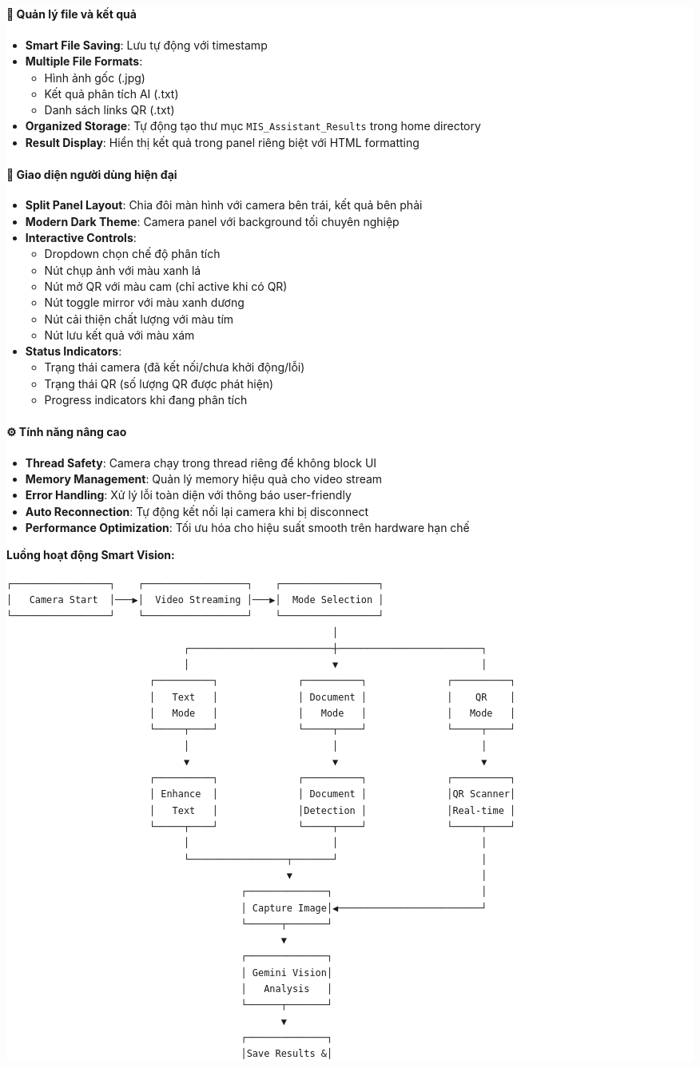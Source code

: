 #### 💾 Quản lý file và kết quả
- **Smart File Saving**: Lưu tự động với timestamp
- **Multiple File Formats**: 
  - Hình ảnh gốc (.jpg)
  - Kết quả phân tích AI (.txt)
  - Danh sách links QR (.txt)
- **Organized Storage**: Tự động tạo thư mục `MIS_Assistant_Results` trong home directory
- **Result Display**: Hiển thị kết quả trong panel riêng biệt với HTML formatting

#### 🎨 Giao diện người dùng hiện đại
- **Split Panel Layout**: Chia đôi màn hình với camera bên trái, kết quả bên phải
- **Modern Dark Theme**: Camera panel với background tối chuyên nghiệp
- **Interactive Controls**: 
  - Dropdown chọn chế độ phân tích
  - Nút chụp ảnh với màu xanh lá
  - Nút mở QR với màu cam (chỉ active khi có QR)
  - Nút toggle mirror với màu xanh dương
  - Nút cải thiện chất lượng với màu tím
  - Nút lưu kết quả với màu xám
- **Status Indicators**: 
  - Trạng thái camera (đã kết nối/chưa khởi động/lỗi)
  - Trạng thái QR (số lượng QR được phát hiện)
  - Progress indicators khi đang phân tích

#### ⚙️ Tính năng nâng cao
- **Thread Safety**: Camera chạy trong thread riêng để không block UI
- **Memory Management**: Quản lý memory hiệu quả cho video stream
- **Error Handling**: Xử lý lỗi toàn diện với thông báo user-friendly
- **Auto Reconnection**: Tự động kết nối lại camera khi bị disconnect
- **Performance Optimization**: Tối ưu hóa cho hiệu suất smooth trên hardware hạn chế

**Luồng hoạt động Smart Vision:**

```
┌─────────────────┐    ┌──────────────────┐    ┌─────────────────┐
│   Camera Start  │───▶│  Video Streaming │───▶│  Mode Selection │
└─────────────────┘    └──────────────────┘    └─────────────────┘
                                                         │
                               ┌─────────────────────────┼─────────────────────────┐
                               │                         ▼                         │
                         ┌──────────┐              ┌──────────┐              ┌──────────┐
                         │   Text   │              │ Document │              │    QR    │
                         │   Mode   │              │   Mode   │              │   Mode   │
                         └─────┬────┘              └─────┬────┘              └─────┬────┘
                               │                         │                         │
                               ▼                         ▼                         ▼
                         ┌──────────┐              ┌──────────┐              ┌──────────┐
                         │ Enhance  │              │ Document │              │QR Scanner│
                         │   Text   │              │Detection │              │Real-time │
                         └─────┬────┘              └─────┬────┘              └─────┬────┘
                               │                         │                         │
                               └─────────────────┬───────┘                         │
                                                 ▼                                 │
                                         ┌──────────────┐                          │
                                         │ Capture Image│◀─────────────────────────┘
                                         └──────┬───────┘
                                                ▼
                                         ┌──────────────┐
                                         │ Gemini Vision│
                                         │   Analysis   │
                                         └──────┬───────┘
                                                ▼
                                         ┌──────────────┐
                                         │Save Results &│
```